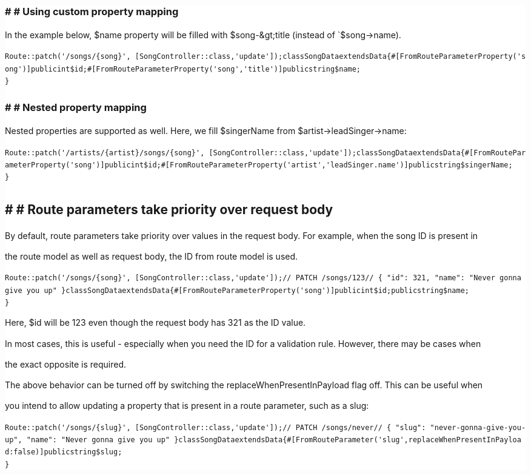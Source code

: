 ### # # Using custom property mapping

In the example below, $name property will be filled with $song-&gt;title (instead of `$song-&gt;name).

```
Route::patch('/songs/{song}', [SongController::class,'update']);classSongDataextendsData{#[FromRouteParameterProperty('song')]publicint$id;#[FromRouteParameterProperty('song','title')]publicstring$name;
}
```

### # # Nested property mapping

Nested properties are supported as well. Here, we fill $singerName from $artist-&gt;leadSinger-&gt;name:

```
Route::patch('/artists/{artist}/songs/{song}', [SongController::class,'update']);classSongDataextendsData{#[FromRouteParameterProperty('song')]publicint$id;#[FromRouteParameterProperty('artist','leadSinger.name')]publicstring$singerName;
}
```

## # # Route parameters take priority over request body

By default, route parameters take priority over values in the request body. For example, when the song ID is present in

the route model as well as request body, the ID from route model is used.

```
Route::patch('/songs/{song}', [SongController::class,'update']);// PATCH /songs/123// { "id": 321, "name": "Never gonna give you up" }classSongDataextendsData{#[FromRouteParameterProperty('song')]publicint$id;publicstring$name;
}
```

Here, $id will be 123 even though the request body has 321 as the ID value.

In most cases, this is useful - especially when you need the ID for a validation rule. However, there may be cases when

the exact opposite is required.

The above behavior can be turned off by switching the replaceWhenPresentInPayload flag off. This can be useful when

you intend to allow updating a property that is present in a route parameter, such as a slug:

```
Route::patch('/songs/{slug}', [SongController::class,'update']);// PATCH /songs/never// { "slug": "never-gonna-give-you-up", "name": "Never gonna give you up" }classSongDataextendsData{#[FromRouteParameter('slug',replaceWhenPresentInPayload:false)]publicstring$slug;
}
```
